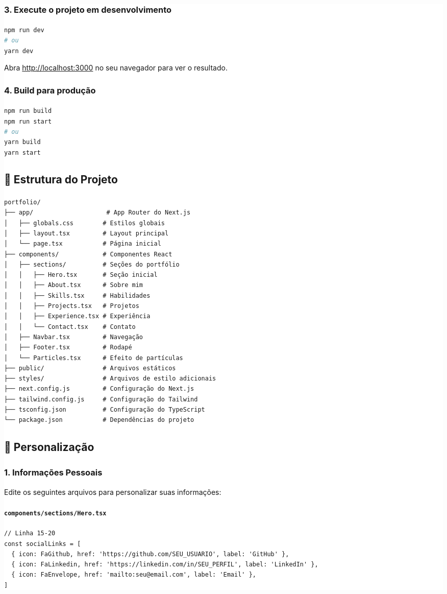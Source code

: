### 3. Execute o projeto em desenvolvimento
```bash
npm run dev
# ou
yarn dev
```

Abra [http://localhost:3000](http://localhost:3000) no seu navegador para ver o resultado.

### 4. Build para produção
```bash
npm run build
npm run start
# ou
yarn build
yarn start
```

## 📁 Estrutura do Projeto

```
portfolio/
├── app/                    # App Router do Next.js
│   ├── globals.css        # Estilos globais
│   ├── layout.tsx         # Layout principal
│   └── page.tsx           # Página inicial
├── components/            # Componentes React
│   ├── sections/          # Seções do portfólio
│   │   ├── Hero.tsx       # Seção inicial
│   │   ├── About.tsx      # Sobre mim
│   │   ├── Skills.tsx     # Habilidades
│   │   ├── Projects.tsx   # Projetos
│   │   ├── Experience.tsx # Experiência
│   │   └── Contact.tsx    # Contato
│   ├── Navbar.tsx         # Navegação
│   ├── Footer.tsx         # Rodapé
│   └── Particles.tsx      # Efeito de partículas
├── public/                # Arquivos estáticos
├── styles/                # Arquivos de estilo adicionais
├── next.config.js         # Configuração do Next.js
├── tailwind.config.js     # Configuração do Tailwind
├── tsconfig.json          # Configuração do TypeScript
└── package.json           # Dependências do projeto
```

## 🎨 Personalização

### 1. Informações Pessoais

Edite os seguintes arquivos para personalizar suas informações:

#### `components/sections/Hero.tsx`
```tsx
// Linha 15-20
const socialLinks = [
  { icon: FaGithub, href: 'https://github.com/SEU_USUARIO', label: 'GitHub' },
  { icon: FaLinkedin, href: 'https://linkedin.com/in/SEU_PERFIL', label: 'LinkedIn' },
  { icon: FaEnvelope, href: 'mailto:seu@email.com', label: 'Email' },
]
```
